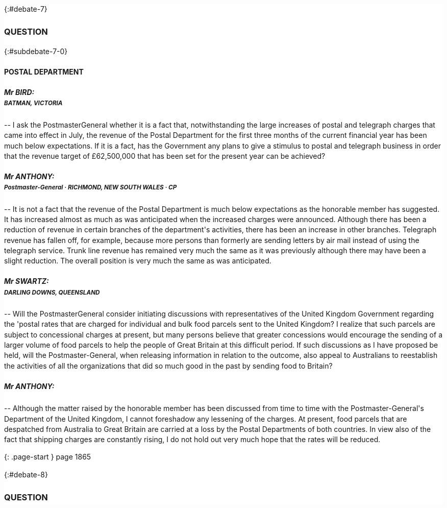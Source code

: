 {:#debate-7}
### QUESTION

{:#subdebate-7-0}
#### POSTAL DEPARTMENT

##### Mr BIRD:<br><small class="text-muted">BATMAN, VICTORIA</small>

-- I ask the PostmasterGeneral whether it is a fact that, notwithstanding the large increases of postal and telegraph charges that came into effect in July, the revenue of the Postal Department for the first three months of the current financial year has been much below expectations. If it is a fact, has the Government any plans to give a stimulus to postal and telegraph business in order that the revenue target of £62,500,000 that has been set for the present year can be achieved? 

##### Mr ANTHONY:<br><small class="text-muted">Postmaster-General &middot; RICHMOND, NEW SOUTH WALES &middot; CP</small>

-- It is not a fact that the revenue of the Postal Department is much below expectations as the honorable member has suggested. It has increased almost as much as was anticipated when the increased charges were announced. Although there has been a reduction of revenue in certain branches of the department's activities, there has been an increase in other branches. Telegraph revenue has fallen off, for example, because more persons than formerly are sending letters by air mail instead of using the telegraph service. Trunk line revenue has remained very much the same as it was previously although there may have been a slight reduction. The overall position is very much the same as was anticipated. 

##### Mr SWARTZ:<br><small class="text-muted">DARLING DOWNS, QUEENSLAND</small>

-- Will the PostmasterGeneral consider initiating discussions with representatives of the United Kingdom Government regarding the 'postal rates that are charged for individual and bulk food parcels sent to the United Kingdom? I realize that such parcels are subject to concessional charges at present, but many persons believe that greater concessions would encourage the sending of a larger volume of food parcels to help the people of Great Britain at this difficult period. If such discussions as I have proposed be held, will the Postmaster-General, when releasing information in relation to the outcome, also appeal to Australians to reestablish the activities of all the organizations that did so much good in the past by sending food to Britain? 

##### Mr ANTHONY:

-- Although the matter raised by the honorable member has been discussed from time to time with the Postmaster-General's Department of the United Kingdom, I cannot foreshadow any lessening of the charges. At present, food parcels that are despatched from Australia to Great Britain are carried at a loss by the Postal Departments of both countries. In view also of the fact that shipping charges are constantly rising, I do not hold out very much hope that the rates will be reduced. 

{: .page-start }
page 1865

{:#debate-8}
### QUESTION
